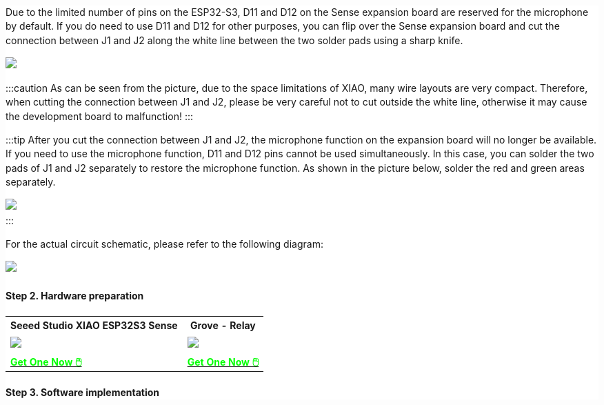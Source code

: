 Due to the limited number of pins on the ESP32-S3, D11 and D12 on the Sense expansion board are reserved for the microphone by default. If you do need to use D11 and D12 for other purposes, you can flip over the Sense expansion board and cut the connection between J1 and J2 along the white line between the two solder pads using a sharp knife.

<div style={{textAlign:'center'}}><img src="https://files.seeedstudio.com/wiki/SeeedStudio-XIAO-ESP32S3/img/20.png" style={{width:400, height:'auto'}}/></div>

:::caution
As can be seen from the picture, due to the space limitations of XIAO, many wire layouts are very compact. Therefore, when cutting the connection between J1 and J2, please be very careful not to cut outside the white line, otherwise it may cause the development board to malfunction!
:::

:::tip
After you cut the connection between J1 and J2, the microphone function on the expansion board will no longer be available. If you need to use the microphone function, D11 and D12 pins cannot be used simultaneously. In this case, you can solder the two pads of J1 and J2 separately to restore the microphone function. As shown in the picture below, solder the red and green areas separately.

<div style={{textAlign:'center'}}><img src="https://files.seeedstudio.com/wiki/SeeedStudio-XIAO-ESP32S3/img/21.png" style={{width:400, height:'auto'}}/></div>
:::

For the actual circuit schematic, please refer to the following diagram:

<div style={{textAlign:'center'}}><img src="https://files.seeedstudio.com/wiki/SeeedStudio-XIAO-ESP32S3/img/92.png" style={{width:600, height:'auto'}}/></div>

#### Step 2. Hardware preparation

<table align="center">
	<tr>
	    <th>Seeed Studio XIAO ESP32S3 Sense</th>
        <th>Grove - Relay</th>
	</tr>
	<tr>
	    <td><div style={{textAlign:'center'}}><img src="https://files.seeedstudio.com/wiki/SeeedStudio-XIAO-ESP32S3/img/xiaoesp32s3sense.jpg" style={{width:200, height:'auto'}}/></div></td>
        <td><div style={{textAlign:'center'}}><img src="https://files.seeedstudio.com/wiki/Grove-Relay/img/Twig-Relay.jpg" style={{width:200, height:'auto'}}/></div></td>
	</tr>
    <tr>
	    <td><div class="get_one_now_container" style={{textAlign: 'center'}}>
    		<a class="get_one_now_item" href="https://www.seeedstudio.com/XIAO-ESP32S3-Sense-p-5639.html">
            <strong><span><font color={'FFFFFF'} size={"4"}> Get One Now 🖱️</font></span></strong>
    		</a>
		</div></td>
        <td><div class="get_one_now_container" style={{textAlign: 'center'}}>
    		<a class="get_one_now_item" href="https://www.seeedstudio.com/Grove-Relay.html">
            <strong><span><font color={'FFFFFF'} size={"4"}> Get One Now 🖱️</font></span></strong>
    		</a>
		</div></td>
	</tr>
</table>

#### Step 3. Software implementation
